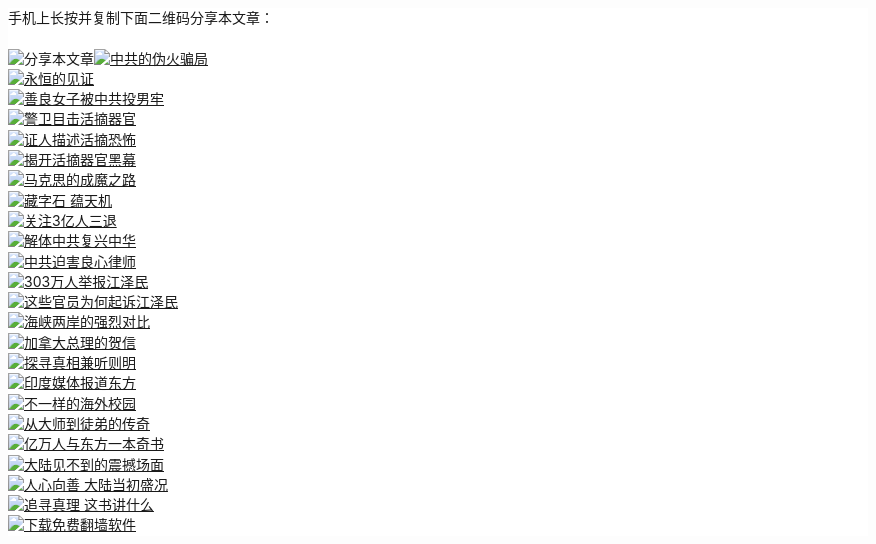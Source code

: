 ####
手机上长按并复制下面二维码分享本文章：<br><br><img src="http://www.hehaibao.com/qr/index.php?m=1&e=L&p=10&t=&d=https://github.com/asdfgt5/djy/blob/master/gb/19/8/31/n11489453.md%231" title="分享本文章"></td><td VALIGN=TOP><a href="https://github.com/asdfgt5/djy/blob/master/gb/16/1/21/n4622075.md?dfh#1" target="_blank"><img src="https://raw.githubusercontent.com/asdfgt5/djy/master/gb/300/wei-f1.jpg" title="中共的伪火骗局"  alt="中共的伪火骗局"></a><br><a href="https://github.com/asdfgt5/yh/blob/master/README.md?dfh#1" target="_blank"><img src="https://raw.githubusercontent.com/asdfgt5/djy/master/gb/300/yong-h.jpg" title="永恒的见证"  alt="永恒的见证"></a><br><a href="https://github.com/asdfgt5/djy/blob/master/gb/13/9/29/n3974789.md?dfh#1" target="_blank"><img src="https://raw.githubusercontent.com/asdfgt5/djy/master/gb/300/shang-lnz.jpg" title="善良女子被中共投男牢"  alt="善良女子被中共投男牢"></a><br><a href="https://github.com/asdfgt5/djy/blob/master/gb/16/3/16/n4663449.md?dfh#1" target="_blank"><img src="https://raw.githubusercontent.com/asdfgt5/djy/master/gb/300/huo-z3.jpg" title="警卫目击活摘器官"  alt="警卫目击活摘器官"></a><br><a href="https://github.com/asdfgt5/djy/blob/master/gb/16/8/7/n8177641.md?dfh#1" target="_blank"><img src="https://raw.githubusercontent.com/asdfgt5/djy/master/gb/300/huo-z4.jpg" title="证人描述活摘恐怖"  alt="证人描述活摘恐怖"></a><br><a href="https://github.com/asdfgt5/djy/blob/master/gb/10/4/19/n2881569.md?dfh#1" target="_blank"><img src="https://raw.githubusercontent.com/asdfgt5/djy/master/gb/300/huo-z1.jpg" title="揭开活摘器官黑幕"  alt="揭开活摘器官黑幕"></a><br><a href="https://github.com/asdfgt5/djy/blob/master/gb/10/11/7/n3077476.md?dfh#1" target="_blank"><img src="https://raw.githubusercontent.com/asdfgt5/djy/master/gb/300/ma-ks.jpg" title="马克思的成魔之路"  alt="马克思的成魔之路"></a><br><a href="https://github.com/asdfgt5/djy/blob/master/gb/14/6/9/n4173977.md?dfh#1" target="_blank"><img src="https://raw.githubusercontent.com/asdfgt5/djy/master/gb/300/chang-zs.jpg" title="藏字石 蕴天机"  alt="藏字石 蕴天机"></a><br><a href="https://github.com/asdfgt5/djy/blob/master/gb/18/5/10/n10381511.md?dfh#1" target="_blank"><img src="https://raw.githubusercontent.com/asdfgt5/djy/master/gb/300/st1.jpg" title="关注3亿人三退"  alt="关注3亿人三退"></a><br><a href="https://github.com/asdfgt5/djy/blob/master/gb/18/3/21/n10237682.md?dfh#1" target="_blank"><img src="https://raw.githubusercontent.com/asdfgt5/djy/master/gb/300/jie-t.jpg" title="解体中共复兴中华"  alt="解体中共复兴中华"></a><br><a href="https://github.com/asdfgt5/djy/blob/master/gb/9/2/9/n2422991.md?dfh#1" target="_blank"><img src="https://raw.githubusercontent.com/asdfgt5/djy/master/gb/300/gao-zs.jpg" title="中共迫害良心律师"  alt="中共迫害良心律师"></a><br><a href="https://github.com/asdfgt5/djy/blob/master/gb/18/12/9/n10900044.md?dfh#1" target="_blank"><img src="https://raw.githubusercontent.com/asdfgt5/djy/master/gb/300/sj1.jpg" title="303万人举报江泽民"  alt="303万人举报江泽民"></a><br><a href="https://github.com/asdfgt5/djy/blob/master/gb/18/8/28/n10672014.md?dfh#1" target="_blank"><img src="https://raw.githubusercontent.com/asdfgt5/djy/master/gb/300/sj2.jpg" title="这些官员为何起诉江泽民"  alt="这些官员为何起诉江泽民"></a><br><a href="https://github.com/asdfgt5/djy/blob/master/gb/8/12/18/n2367165.md?dfh#1" target="_blank"><img src="https://raw.githubusercontent.com/asdfgt5/djy/master/gb/300/liangan.jpg" title="海峡两岸的强烈对比"  alt="海峡两岸的强烈对比"></a><br><a href="https://github.com/asdfgt5/djy/blob/master/gb/15/5/5/n4427238.md?dfh#1" target="_blank"><img src="https://raw.githubusercontent.com/asdfgt5/djy/master/gb/300/jia-ndzl.jpg" title="加拿大总理的贺信"  alt="加拿大总理的贺信"></a><br><a href="https://github.com/asdfgt5/djy/blob/master/gb/11/6/17/n3289382.md?dfh#1" target="_blank">
<img src="https://raw.githubusercontent.com/asdfgt5/djy/master/gb/300/xiao-wd.jpg" title="探寻真相兼听则明"  alt="探寻真相兼听则明"></a><br><a href="https://github.com/asdfgt5/djy/blob/master/gb/18/10/27/n10812623.md?dfh#1" target="_blank"><img src="https://raw.githubusercontent.com/asdfgt5/djy/master/gb/300/yindu.jpg" title="印度媒体报道东方"  alt="印度媒体报道东方"></a><br><a href="https://github.com/asdfgt5/djy/blob/master/gb/18/6/9/n10469652.md?dfh#1" target="_blank"><img src="https://raw.githubusercontent.com/asdfgt5/djy/master/gb/300/xie-j.jpg" title="不一样的海外校园"  alt="不一样的海外校园"></a><br><a href="https://github.com/asdfgt5/djy/blob/master/gb/7/4/5/n1669415.md?dfh#1" target="_blank"><img src="https://raw.githubusercontent.com/asdfgt5/djy/master/gb/300/li-up.jpg" title="从大师到徒弟的传奇"  alt="从大师到徒弟的传奇"></a><br><a href="https://github.com/asdfgt5/djy/blob/master/gb/17/5/26/n9191512.md?dfh#1" target="_blank"><img src="https://raw.githubusercontent.com/asdfgt5/djy/master/gb/300/zfl2.jpg" title="亿万人与东方一本奇书"  alt="亿万人与东方一本奇书"></a><br><a href="https://github.com/asdfgt5/djy/blob/master/gb/13/11/27/n4020290.md?dfh#1" target="_blank"><img src="https://raw.githubusercontent.com/asdfgt5/djy/master/gb/300/zhen-h.jpg" title="大陆见不到的震撼场面"  alt="大陆见不到的震撼场面"></a><br><a href="https://github.com/asdfgt5/djy/blob/master/gb/15/7/17/n4482910.md?dfh#1" target="_blank"><img src="https://raw.githubusercontent.com/asdfgt5/djy/master/gb/300/dalu-sk.jpg" title="人心向善 大陆当初盛况"  alt="人心向善 大陆当初盛况"></a><br><a href="https://github.com/asdfgt5/djy/blob/master/gb/9/10/15/n2689419.md?dfh#1" target="_blank"><img src="https://raw.githubusercontent.com/asdfgt5/djy/master/gb/300/zfl1.jpg" title="追寻真理 这书讲什么"  alt="追寻真理 这书讲什么"></a><br><a href="https://github.com/asdfgt5/fq/blob/master/README.md?dfh#1" target="_blank"><img src="https://raw.githubusercontent.com/asdfgt5/djy/master/gb/300/fq1.jpg" title="下载免费翻墙软件"  alt="下载免费翻墙软件"></a><br></td></tr></table>
